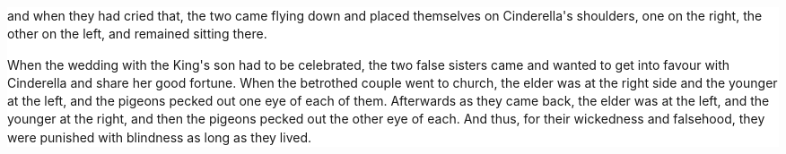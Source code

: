 and when they had cried that, the two came flying down ​and placed themselves on Cinderella's shoulders, one on the right, the other on the left, and remained sitting there. 

When the wedding with the King's son had to be celebrated, the two false sisters came and wanted to get into favour with Cinderella and share her good fortune. When the betrothed couple went to church, the elder was at the right side and the younger at the left, and the pigeons pecked out one eye of each of them. Afterwards as they came back, the elder was at the left, and the younger at the right, and then the pigeons pecked out the other eye of each. And thus, for their wickedness and falsehood, they were punished with blindness as long as they lived. 

